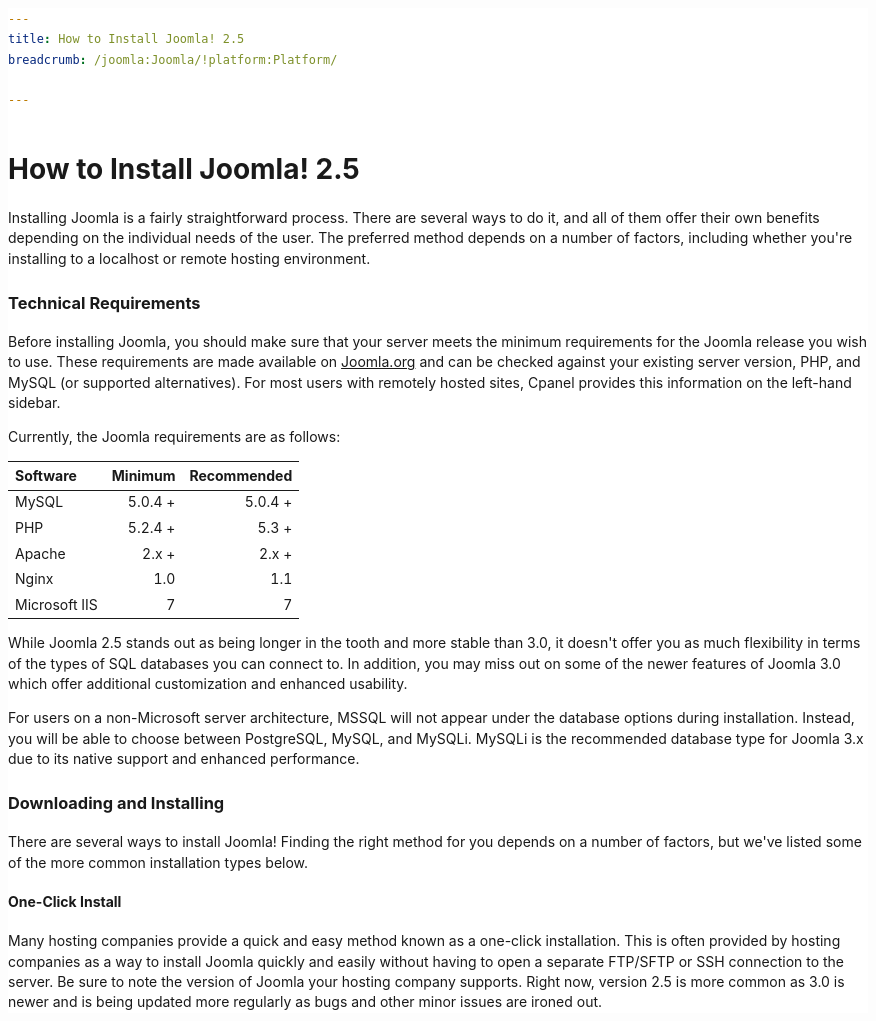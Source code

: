 ```yaml
---
title: How to Install Joomla! 2.5
breadcrumb: /joomla:Joomla/!platform:Platform/

---
```


How to Install Joomla! 2.5
===
Installing Joomla is a fairly straightforward process. There are several ways to do it, and all of them offer their own benefits depending on the individual needs of the user. The preferred method depends on a number of factors, including whether you're installing to a localhost or remote hosting environment.

### Technical Requirements
Before installing Joomla, you should make sure that your server meets the minimum requirements for the Joomla release you wish to use. These requirements are made available on [Joomla.org](http://www.joomla.org/technical-requirements.html) and can be checked against your existing server version, PHP, and MySQL (or supported alternatives). For most users with remotely hosted sites, Cpanel provides this information on the left-hand sidebar.

Currently, the Joomla requirements are as follows:

| Software      | Minimum       | Recommended |
| :------------ |--------------:| ---------:  |
| MySQL         | 5.0.4 +       |     5.0.4 + |
| PHP           | 5.2.4 +       |       5.3 + |
| Apache        | 2.x +         | 2.x +       |
| Nginx         | 1.0           |     1.1     |
| Microsoft IIS | 7             | 7           |

While Joomla 2.5 stands out as being longer in the tooth and more stable than 3.0, it doesn't offer you as much flexibility in terms of the types of SQL databases you can connect to. In addition, you may miss out on some of the newer features of Joomla 3.0 which offer additional customization and enhanced usability.

For users on a non-Microsoft server architecture, MSSQL will not appear under the database options during installation. Instead, you will be able to choose between PostgreSQL, MySQL, and MySQLi. MySQLi is the recommended database type for Joomla 3.x due to its native support and enhanced performance.

### Downloading and Installing
There are several ways to install Joomla! Finding the right method for you depends on a number of factors, but we've listed some of the more common installation types below.

#### One-Click Install
Many hosting companies provide a quick and easy method known as a one-click installation. This is often provided by hosting companies as a way to install Joomla quickly and easily without having to open a separate FTP/SFTP or SSH connection to the server. Be sure to note the version of Joomla your hosting company supports. Right now, version 2.5 is more common as 3.0 is newer and is being updated more regularly as bugs and other minor issues are ironed out.
